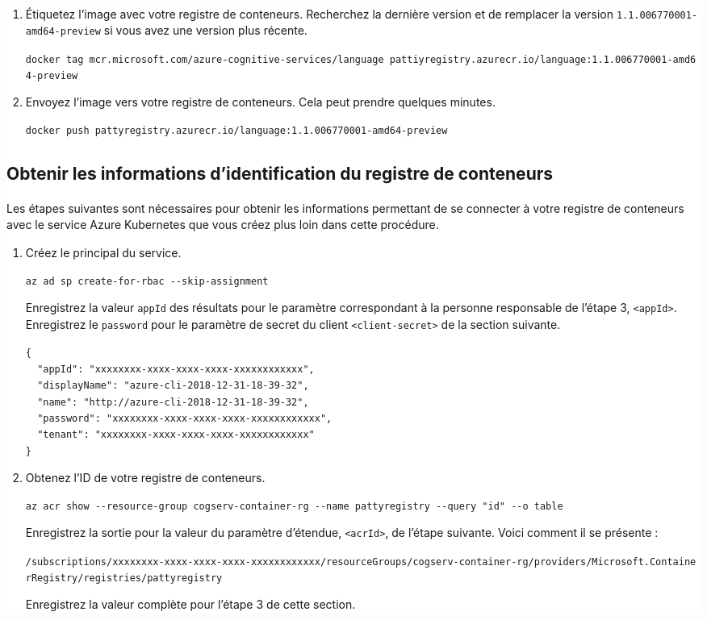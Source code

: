 1. Étiquetez l’image avec votre registre de conteneurs. Recherchez la dernière version et de remplacer la version `1.1.006770001-amd64-preview` si vous avez une version plus récente. 

    ```console
    docker tag mcr.microsoft.com/azure-cognitive-services/language pattiyregistry.azurecr.io/language:1.1.006770001-amd64-preview
    ```

1. Envoyez l’image vers votre registre de conteneurs. Cela peut prendre quelques minutes.

    ```console
    docker push pattyregistry.azurecr.io/language:1.1.006770001-amd64-preview
    ```

## <a name="get-container-registry-credentials"></a>Obtenir les informations d’identification du registre de conteneurs

Les étapes suivantes sont nécessaires pour obtenir les informations permettant de se connecter à votre registre de conteneurs avec le service Azure Kubernetes que vous créez plus loin dans cette procédure.

1. Créez le principal du service.

    ```azurecli-interactive
    az ad sp create-for-rbac --skip-assignment
    ```

    Enregistrez la valeur `appId` des résultats pour le paramètre correspondant à la personne responsable de l’étape 3, `<appId>`. Enregistrez le `password` pour le paramètre de secret du client `<client-secret>` de la section suivante.

    ```output
    {
      "appId": "xxxxxxxx-xxxx-xxxx-xxxx-xxxxxxxxxxxx",
      "displayName": "azure-cli-2018-12-31-18-39-32",
      "name": "http://azure-cli-2018-12-31-18-39-32",
      "password": "xxxxxxxx-xxxx-xxxx-xxxx-xxxxxxxxxxxx",
      "tenant": "xxxxxxxx-xxxx-xxxx-xxxx-xxxxxxxxxxxx"
    }
    ```

1. Obtenez l’ID de votre registre de conteneurs.

    ```azurecli-interactive
    az acr show --resource-group cogserv-container-rg --name pattyregistry --query "id" --o table
    ```

    Enregistrez la sortie pour la valeur du paramètre d’étendue, `<acrId>`, de l’étape suivante. Voici comment il se présente :

    ```output
    /subscriptions/xxxxxxxx-xxxx-xxxx-xxxx-xxxxxxxxxxxx/resourceGroups/cogserv-container-rg/providers/Microsoft.ContainerRegistry/registries/pattyregistry
    ```

    Enregistrez la valeur complète pour l’étape 3 de cette section.
